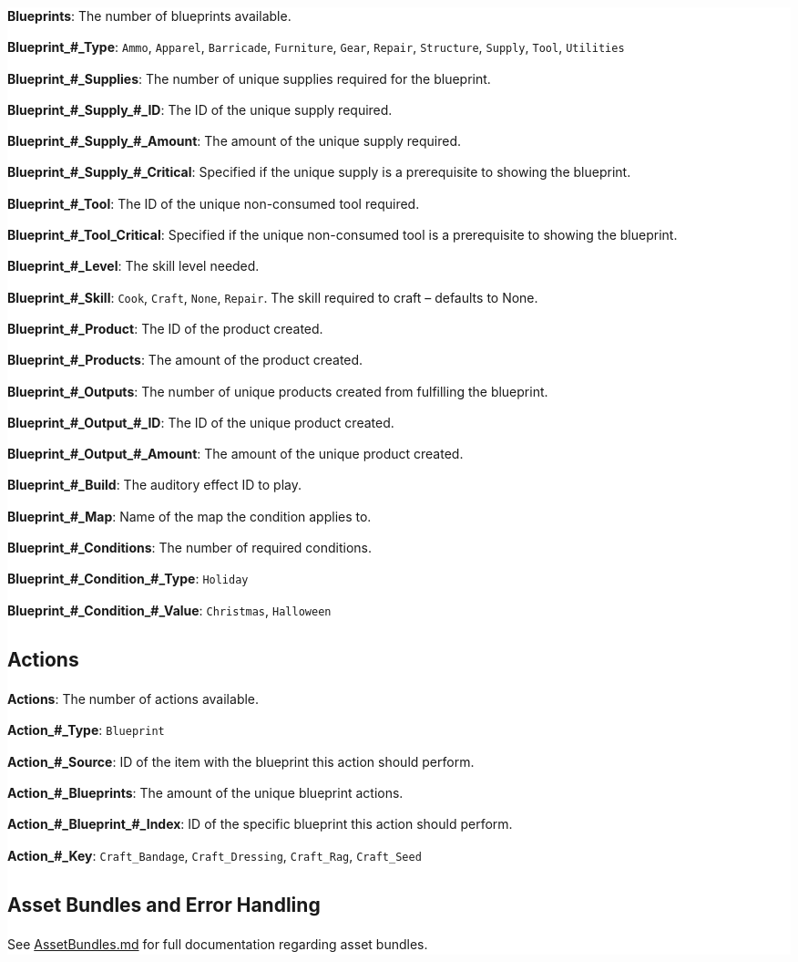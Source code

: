__Blueprints__: The number of blueprints available.

__Blueprint\_#\_Type__: `Ammo`, `Apparel`, `Barricade`, `Furniture`, `Gear`, `Repair`, `Structure`, `Supply`, `Tool`, `Utilities`

__Blueprint\_#\_Supplies__: The number of unique supplies required for the blueprint.

__Blueprint\_#\_Supply\_#\_ID__: The ID of the unique supply required.

__Blueprint\_#\_Supply\_#\_Amount__: The amount of the unique supply required.

__Blueprint\_#\_Supply\_#\_Critical__: Specified if the unique supply is a prerequisite to showing the blueprint.

__Blueprint\_#\_Tool__: The ID of the unique non-consumed tool required.

__Blueprint\_#\_Tool_Critical__: Specified if the unique non-consumed tool is a prerequisite to showing the blueprint.

__Blueprint\_#\_Level__: The skill level needed.

__Blueprint\_#\_Skill__: `Cook`, `Craft`, `None`, `Repair`. The skill required to craft – defaults to None.

__Blueprint\_#\_Product__: The ID of the product created.

__Blueprint\_#\_Products__: The amount of the product created.

__Blueprint\_#\_Outputs__: The number of unique products created from fulfilling the blueprint.

__Blueprint\_#\_Output\_#\_ID__: The ID of the unique product created.

__Blueprint\_#\_Output\_#\_Amount__: The amount of the unique product created.

__Blueprint\_#\_Build__: The auditory effect ID to play.

__Blueprint\_#\_Map__: Name of the map the condition applies to.

__Blueprint\_#\_Conditions__: The number of required conditions.

__Blueprint\_#\_Condition\_#\_Type__: `Holiday`

__Blueprint\_#\_Condition\_#\_Value__: `Christmas`, `Halloween`

Actions
-------

__Actions__: The number of actions available.

__Action\_#\_Type__: `Blueprint`

__Action\_#\_Source__: ID of the item with the blueprint this action should perform.

__Action\_#\_Blueprints__: The amount of the unique blueprint actions.

__Action\_#\_Blueprint\_#\_Index__: ID of the specific blueprint this action should perform.

__Action\_#\_Key__: `Craft_Bandage`, `Craft_Dressing`, `Craft_Rag`, `Craft_Seed`

Asset Bundles and Error Handling
--------------------------------

See [AssetBundles.md](AssetBundles.md) for full documentation regarding asset bundles.
